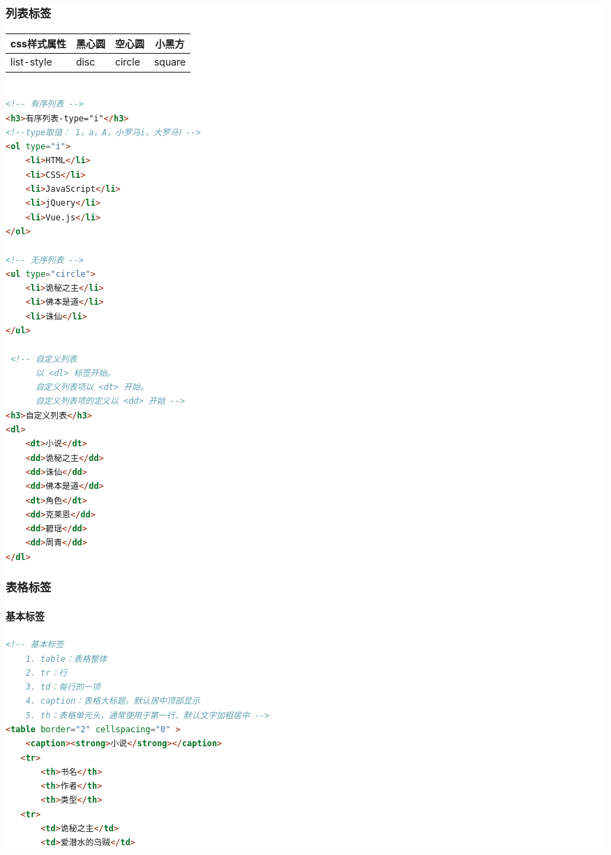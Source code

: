 ### 列表标签

| css样式属性 | 黑心圆 | 空心圆 | 小黑方 |
| :---------- | ------ | ------ | ------ |
| list-style  | disc   | circle | square |

```html

<!-- 有序列表 -->
<h3>有序列表-type="i"</h3>
<!--type取值： 1，a，A，小罗马i，大罗马Ⅰ -->
<ol type="i">
    <li>HTML</li>
    <li>CSS</li>
    <li>JavaScript</li>
    <li>jQuery</li>
    <li>Vue.js</li>
</ol>

<!-- 无序列表 -->
<ul type="circle">
    <li>诡秘之主</li>
    <li>佛本是道</li>
    <li>诛仙</li>
</ul>

 <!-- 自定义列表
	  以 <dl> 标签开始。
      自定义列表项以 <dt> 开始。
	  自定义列表项的定义以 <dd> 开始 -->
<h3>自定义列表</h3>
<dl>  
    <dt>小说</dt>  
    <dd>诡秘之主</dd>
    <dd>诛仙</dd>
    <dd>佛本是道</dd>
    <dt>角色</dt>  
    <dd>克莱恩</dd>
    <dd>碧瑶</dd>
    <dd>周青</dd>
</dl>

```

### 表格标签

#### 基本标签

```html
<!-- 基本标签 
    1. table：表格整体
    2. tr：行
    3. td：每行的一项
    4. caption：表格大标题，默认居中顶部显示
    5. th：表格单元头，通常使用于第一行，默认文字加粗居中 -->
<table border="2" cellspacing="0" >
    <caption><strong>小说</strong></caption>
   <tr>
       <th>书名</th>
       <th>作者</th>
       <th>类型</th>
   <tr>
       <td>诡秘之主</td>
       <td>爱潜水的乌贼</td>
```
